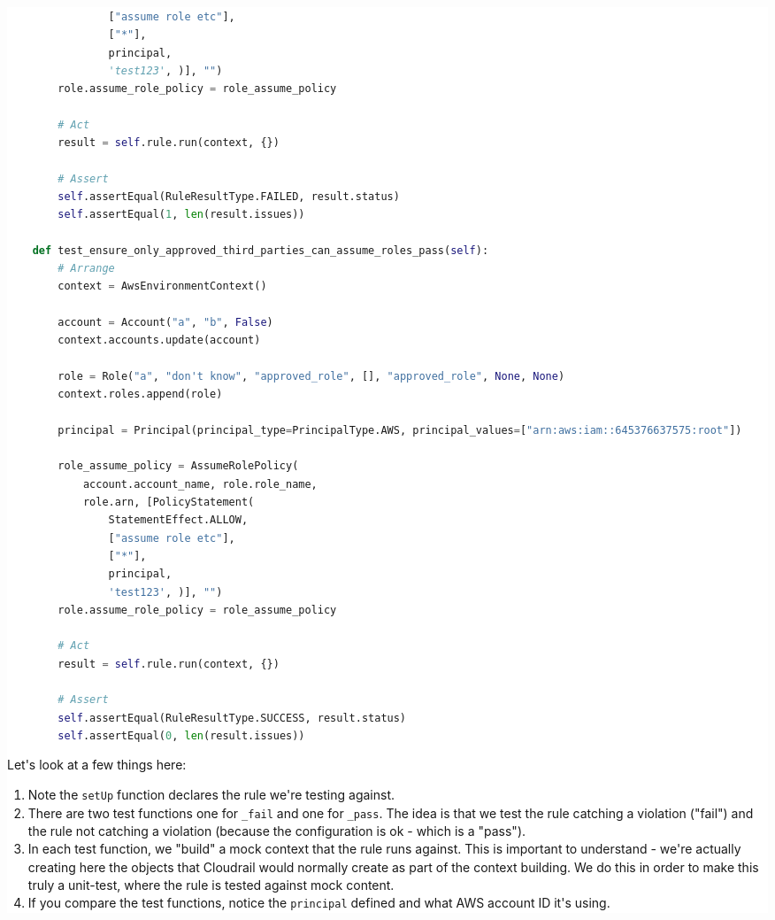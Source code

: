 ```python
                ["assume role etc"],
                ["*"],
                principal,
                'test123', )], "")
        role.assume_role_policy = role_assume_policy

        # Act
        result = self.rule.run(context, {})

        # Assert
        self.assertEqual(RuleResultType.FAILED, result.status)
        self.assertEqual(1, len(result.issues))

    def test_ensure_only_approved_third_parties_can_assume_roles_pass(self):
        # Arrange
        context = AwsEnvironmentContext()

        account = Account("a", "b", False)
        context.accounts.update(account)

        role = Role("a", "don't know", "approved_role", [], "approved_role", None, None)
        context.roles.append(role)

        principal = Principal(principal_type=PrincipalType.AWS, principal_values=["arn:aws:iam::645376637575:root"])

        role_assume_policy = AssumeRolePolicy(
            account.account_name, role.role_name,
            role.arn, [PolicyStatement(
                StatementEffect.ALLOW,
                ["assume role etc"],
                ["*"],
                principal,
                'test123', )], "")
        role.assume_role_policy = role_assume_policy

        # Act
        result = self.rule.run(context, {})

        # Assert
        self.assertEqual(RuleResultType.SUCCESS, result.status)
        self.assertEqual(0, len(result.issues))
```

Let's look at a few things here:

1. Note the `setUp` function declares the rule we're testing against.
2. There are two test functions one for `_fail` and one for `_pass`. The idea is 
    that we test the rule catching a violation ("fail") and the rule not catching a violation
   (because the configuration is ok - which is a "pass").
3. In each test function, we "build" a mock context that the rule runs against.
   This is important to understand - we're actually creating here the objects that
   Cloudrail would normally create as part of the context building. We do this in
   order to make this truly a unit-test, where the rule is tested against mock
   content.
4. If you compare the test functions, notice the `principal` defined and what 
    AWS account ID it's using.
   